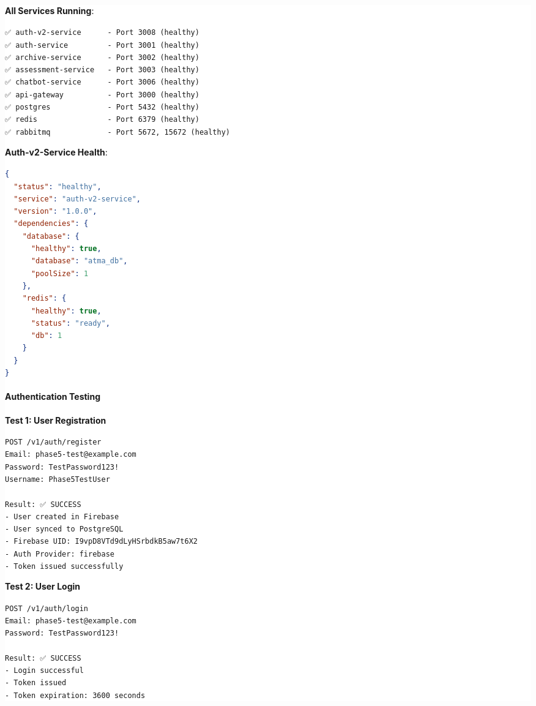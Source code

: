 **All Services Running**:
```
✅ auth-v2-service      - Port 3008 (healthy)
✅ auth-service         - Port 3001 (healthy)
✅ archive-service      - Port 3002 (healthy)
✅ assessment-service   - Port 3003 (healthy)
✅ chatbot-service      - Port 3006 (healthy)
✅ api-gateway          - Port 3000 (healthy)
✅ postgres             - Port 5432 (healthy)
✅ redis                - Port 6379 (healthy)
✅ rabbitmq             - Port 5672, 15672 (healthy)
```

**Auth-v2-Service Health**:
```json
{
  "status": "healthy",
  "service": "auth-v2-service",
  "version": "1.0.0",
  "dependencies": {
    "database": {
      "healthy": true,
      "database": "atma_db",
      "poolSize": 1
    },
    "redis": {
      "healthy": true,
      "status": "ready",
      "db": 1
    }
  }
}
```

#### Authentication Testing

**Test 1: User Registration**
```bash
POST /v1/auth/register
Email: phase5-test@example.com
Password: TestPassword123!
Username: Phase5TestUser

Result: ✅ SUCCESS
- User created in Firebase
- User synced to PostgreSQL
- Firebase UID: I9vpD8VTd9dLyHSrbdkB5aw7t6X2
- Auth Provider: firebase
- Token issued successfully
```

**Test 2: User Login**
```bash
POST /v1/auth/login
Email: phase5-test@example.com
Password: TestPassword123!

Result: ✅ SUCCESS
- Login successful
- Token issued
- Token expiration: 3600 seconds
```
